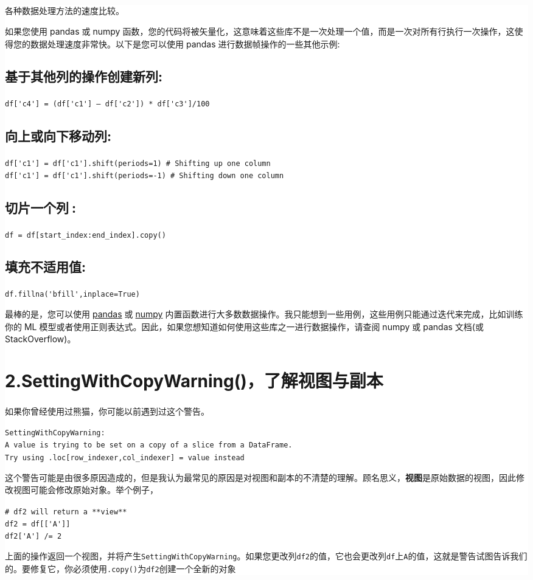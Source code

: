 各种数据处理方法的速度比较。

如果您使用 pandas 或 numpy 函数，您的代码将被矢量化，这意味着这些库不是一次处理一个值，而是一次对所有行执行一次操作，这使得您的数据处理速度非常快。以下是您可以使用 pandas 进行数据帧操作的一些其他示例:

## 基于其他列的操作创建新列:

```
df['c4'] = (df['c1'] — df['c2']) * df['c3']/100
```

## 向上或向下移动列:

```
df['c1'] = df['c1'].shift(periods=1) # Shifting up one column
df['c1'] = df['c1'].shift(periods=-1) # Shifting down one column
```

## **切片一个**列 **:**

```
df = df[start_index:end_index].copy()
```

## 填充不适用值:

```
df.fillna('bfill',inplace=True)
```

最棒的是，您可以使用 [pandas](https://pandas.pydata.org/docs/user_guide/index.html) 或 [numpy](https://numpy.org/doc/stable/reference/index.html#reference) 内置函数进行大多数数据操作。我只能想到一些用例，这些用例只能通过迭代来完成，比如训练你的 ML 模型或者使用正则表达式。因此，如果您想知道如何使用这些库之一进行数据操作，请查阅 numpy 或 pandas 文档(或 StackOverflow)。

# 2.SettingWithCopyWarning()，了解视图与副本

如果你曾经使用过熊猫，你可能以前遇到过这个警告。

```
SettingWithCopyWarning: 
A value is trying to be set on a copy of a slice from a DataFrame.
Try using .loc[row_indexer,col_indexer] = value instead
```

这个警告可能是由很多原因造成的，但是我认为最常见的原因是对视图和副本的不清楚的理解。顾名思义，**视图**是原始数据的视图，因此修改视图可能会修改原始对象。举个例子，

```
# df2 will return a **view**
df2 = df[['A']]
df2['A'] /= 2
```

上面的操作返回一个视图，并将产生`SettingWithCopyWarning`。如果您更改列`df2`的值，它也会更改列`df`上`A`的值，这就是警告试图告诉我们的。要修复它，你必须使用`.copy()`为`df2`创建一个全新的对象
